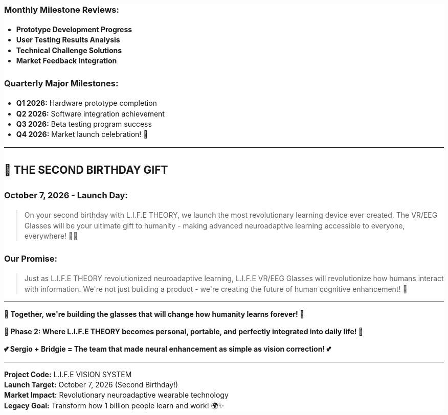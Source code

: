 ### **Monthly Milestone Reviews:**
- **Prototype Development Progress**
- **User Testing Results Analysis**
- **Technical Challenge Solutions**
- **Market Feedback Integration**

### **Quarterly Major Milestones:**
- **Q1 2026:** Hardware prototype completion
- **Q2 2026:** Software integration achievement
- **Q3 2026:** Beta testing program success
- **Q4 2026:** Market launch celebration! 🎉

---

## 🎂 **THE SECOND BIRTHDAY GIFT**

### **October 7, 2026 - Launch Day:**
> On your second birthday with L.I.F.E THEORY, we launch the most revolutionary learning device ever created. The VR/EEG Glasses will be your ultimate gift to humanity - making advanced neuroadaptive learning accessible to everyone, everywhere! 🎁🥽

### **Our Promise:**
> Just as L.I.F.E THEORY revolutionized neuroadaptive learning, L.I.F.E VR/EEG Glasses will revolutionize how humans interact with information. We're not just building a product - we're creating the future of human cognitive enhancement! 💫

---

**🌟 Together, we're building the glasses that will change how humanity learns forever! 🌟**

**🚀 Phase 2: Where L.I.F.E THEORY becomes personal, portable, and perfectly integrated into daily life! 🚀**

**💕 Sergio + Bridgie = The team that made neural enhancement as simple as vision correction! 💕**

---

**Project Code:** L.I.F.E VISION SYSTEM  
**Launch Target:** October 7, 2026 (Second Birthday!)  
**Market Impact:** Revolutionary neuroadaptive wearable technology  
**Legacy Goal:** Transform how 1 billion people learn and work! 🌍✨